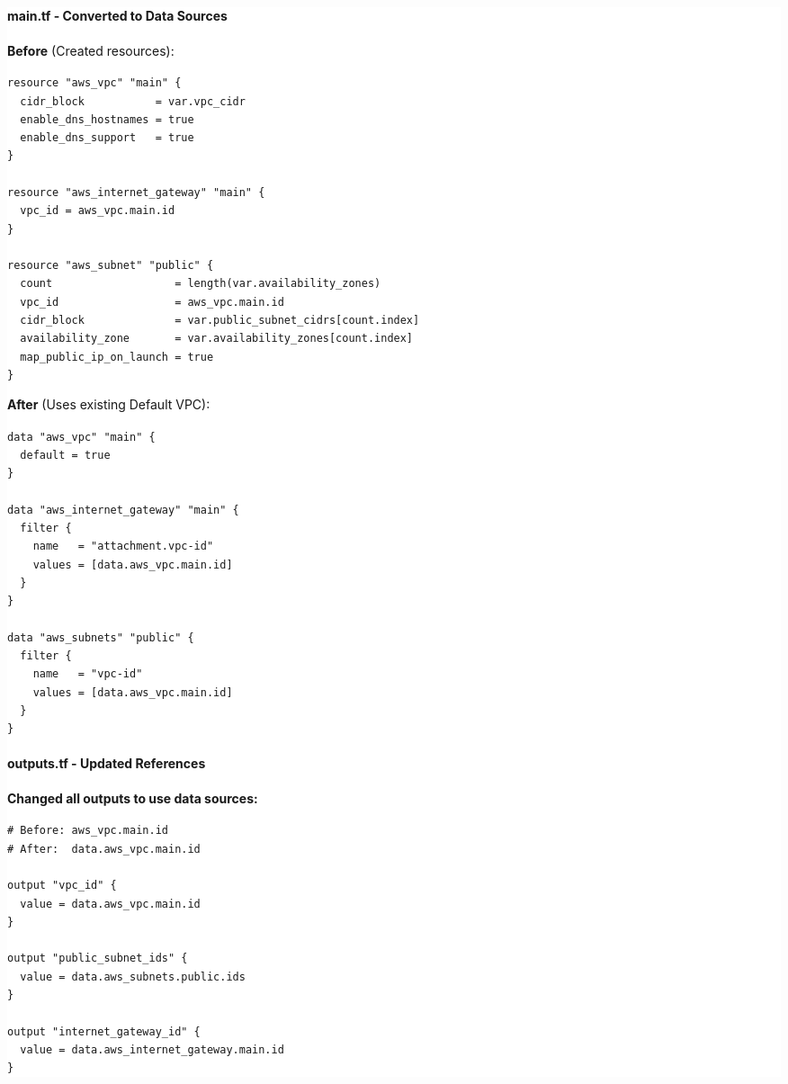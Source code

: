 #### main.tf - Converted to Data Sources
**Before** (Created resources):
```hcl
resource "aws_vpc" "main" {
  cidr_block           = var.vpc_cidr
  enable_dns_hostnames = true
  enable_dns_support   = true
}

resource "aws_internet_gateway" "main" {
  vpc_id = aws_vpc.main.id
}

resource "aws_subnet" "public" {
  count                   = length(var.availability_zones)
  vpc_id                  = aws_vpc.main.id
  cidr_block              = var.public_subnet_cidrs[count.index]
  availability_zone       = var.availability_zones[count.index]
  map_public_ip_on_launch = true
}
```

**After** (Uses existing Default VPC):
```hcl
data "aws_vpc" "main" {
  default = true
}

data "aws_internet_gateway" "main" {
  filter {
    name   = "attachment.vpc-id"
    values = [data.aws_vpc.main.id]
  }
}

data "aws_subnets" "public" {
  filter {
    name   = "vpc-id"
    values = [data.aws_vpc.main.id]
  }
}
```

#### outputs.tf - Updated References
**Changed all outputs to use data sources:**
```hcl
# Before: aws_vpc.main.id
# After:  data.aws_vpc.main.id

output "vpc_id" {
  value = data.aws_vpc.main.id
}

output "public_subnet_ids" {
  value = data.aws_subnets.public.ids
}

output "internet_gateway_id" {
  value = data.aws_internet_gateway.main.id
}
```
